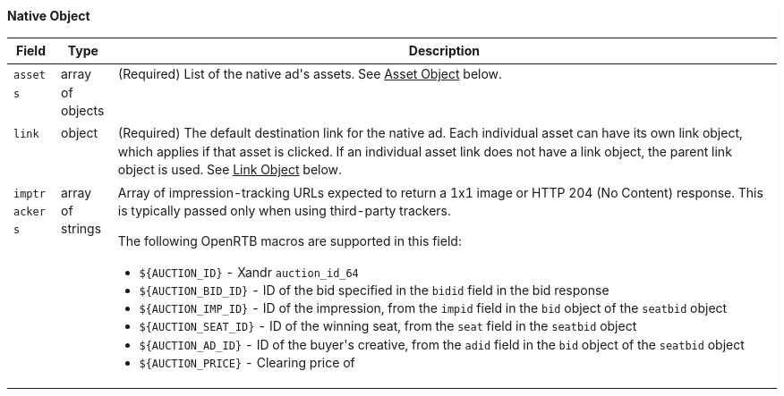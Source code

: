 

**Native Object**

<table class="table">
<thead class="thead">
<tr class="header row">
<th id="ID-00001598__entry__7" class="entry">Field</th>
<th id="ID-00001598__entry__8" class="entry">Type</th>
<th id="ID-00001598__entry__9" class="entry">Description</th>
</tr>
</thead>
<tbody class="tbody">
<tr class="odd row">
<td class="entry" headers="ID-00001598__entry__7"><code
class="ph codeph">assets</code></td>
<td class="entry" headers="ID-00001598__entry__8">array of objects</td>
<td class="entry" headers="ID-00001598__entry__9">(Required) List of the
native ad's assets. See <a
href="https://docs.xandr.com/bundle/xandr-bidders/page/native-ad-markup-bidding.html#NativeAdMarkupBidding-AssetObject"
class="xref" target="_blank">Asset Object</a> below.<br />
 </td>
</tr>
<tr class="even row">
<td class="entry" headers="ID-00001598__entry__7"><code
class="ph codeph">link</code></td>
<td class="entry" headers="ID-00001598__entry__8">object</td>
<td class="entry" headers="ID-00001598__entry__9">(Required) The default
destination link for the native ad. Each individual asset can have its
own link object, which applies if that asset is clicked. If an
individual asset link does not have a link object, the parent link
object is used. See <a
href="https://docs.xandr.com/bundle/xandr-bidders/page/native-ad-markup-bidding.html#NativeAdMarkupBidding-LinkObject"
class="xref" target="_blank">Link Object</a> below.</td>
</tr>
<tr class="odd row">
<td class="entry" headers="ID-00001598__entry__7"><code
class="ph codeph">imptrackers</code></td>
<td class="entry" headers="ID-00001598__entry__8">array of strings</td>
<td class="entry" headers="ID-00001598__entry__9">Array of
impression-tracking URLs expected to return a 1x1 image or HTTP 204 (No
Content) response. This is typically passed only when using third-party
trackers.
<p>The following OpenRTB macros are supported in this field:</p>
<ul>
<li><code class="ph codeph">${AUCTION_ID}</code> - <span
class="ph">Xandr <code
class="ph codeph">auction_id_64</code></li>
<li><code class="ph codeph">${AUCTION_BID_ID}</code> - ID of the bid
specified in the <code class="ph codeph">bidid</code> field in the bid
response</li>
<li><code class="ph codeph">${AUCTION_IMP_ID}</code> - ID of the
impression, from the <code class="ph codeph">impid</code> field in
the <code class="ph codeph">bid</code> object of the <code
class="ph codeph">seatbid</code> object</li>
<li><code class="ph codeph">${AUCTION_SEAT_ID}</code> - ID of the
winning seat, from the <code class="ph codeph">seat</code> field in
the <code class="ph codeph">seatbid</code> object</li>
<li><code class="ph codeph">${AUCTION_AD_ID}</code> - ID of the buyer's
creative, from the <code class="ph codeph">adid</code> field in
the <code class="ph codeph">bid</code> object of the <code
class="ph codeph">seatbid</code> object</li>
<li><code class="ph codeph">${AUCTION_PRICE}</code> - Clearing price of